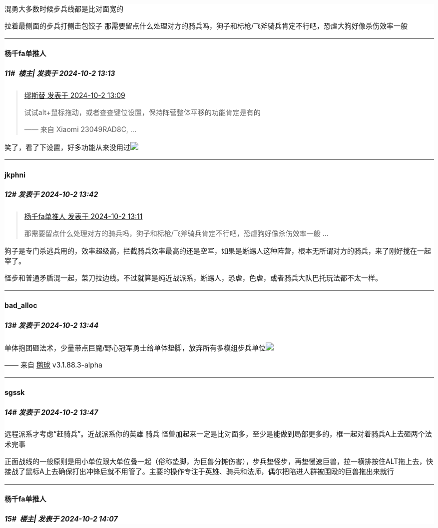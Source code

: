 混勇大多数时候步兵线都是比对面宽的

拉着最侧面的步兵打侧击包饺子</blockquote>
那需要留点什么处理对方的骑兵吗，狗子和标枪/飞斧骑兵肯定不行吧，恐虐大狗好像杀伤效率一般

*****

####  杨千fa单推人  
##### 11#         楼主| 发表于 2024-10-2 13:13

<blockquote><a href="httphttps://bbs.saraba1st.com/2b/forum.php?mod=redirect&amp;goto=findpost&amp;pid=66360999&amp;ptid=2201779" target="_blank">缪斯替 发表于 2024-10-2 13:09</a>

试试alt+鼠标拖动，或者查查键位设置，保持阵营整体平移的功能肯定是有的

—— 来自 Xiaomi 23049RAD8C, ...</blockquote>
笑了，看了下设置，好多功能从来没用过<img src="https://static.saraba1st.com/image/smiley/face/141.gif" referrerpolicy="no-referrer">

*****

####  jkphni  
##### 12#       发表于 2024-10-2 13:42

<blockquote><a href="httphttps://bbs.saraba1st.com/2b/forum.php?mod=redirect&amp;goto=findpost&amp;pid=66361014&amp;ptid=2201779" target="_blank">杨千fa单推人 发表于 2024-10-2 13:11</a>

那需要留点什么处理对方的骑兵吗，狗子和标枪/飞斧骑兵肯定不行吧，恐虐狗好像杀伤效率一般 ...</blockquote>
狗子是专门杀逃兵用的，效率超级高，拦截骑兵效率最高的还是空军，如果是蜥蜴人这种阵营，根本无所谓对方的骑兵，来了刚好搅在一起宰了。

怪步和普通矛盾混一起，菜刀拉边线。不过就算是纯近战派系，蜥蜴人，恐虐，色虐，或者骑兵大队巴托玩法都不太一样。

*****

####  bad_alloc  
##### 13#       发表于 2024-10-2 13:44

单体抱团砸法术，少量带点巨魔/野心冠军勇士给单体垫脚，放弃所有多模组步兵单位<img src="https://static.saraba1st.com/image/smiley/face2017/067.png" referrerpolicy="no-referrer">

—— 来自 [鹅球](https://www.pgyer.com/xfPejhuq) v3.1.88.3-alpha

*****

####  sgssk  
##### 14#       发表于 2024-10-2 13:47

远程派系才考虑“赶骑兵”。近战派系你的英雄 骑兵 怪兽加起来一定是比对面多，至少是能做到局部更多的，框一起对着骑兵A上去砸两个法术完事

正面战线的一般原则是用小单位跟大单位叠一起（俗称垫脚，为巨兽分摊伤害），步兵垫怪步，再垫慢速巨兽，拉一横排按住ALT拖上去，快接战了鼠标A上去确保打出冲锋后就不用管了。主要的操作专注于英雄、骑兵和法师，偶尔把陷进人群被围殴的巨兽拖出来就行

*****

####  杨千fa单推人  
##### 15#         楼主| 发表于 2024-10-2 14:07
